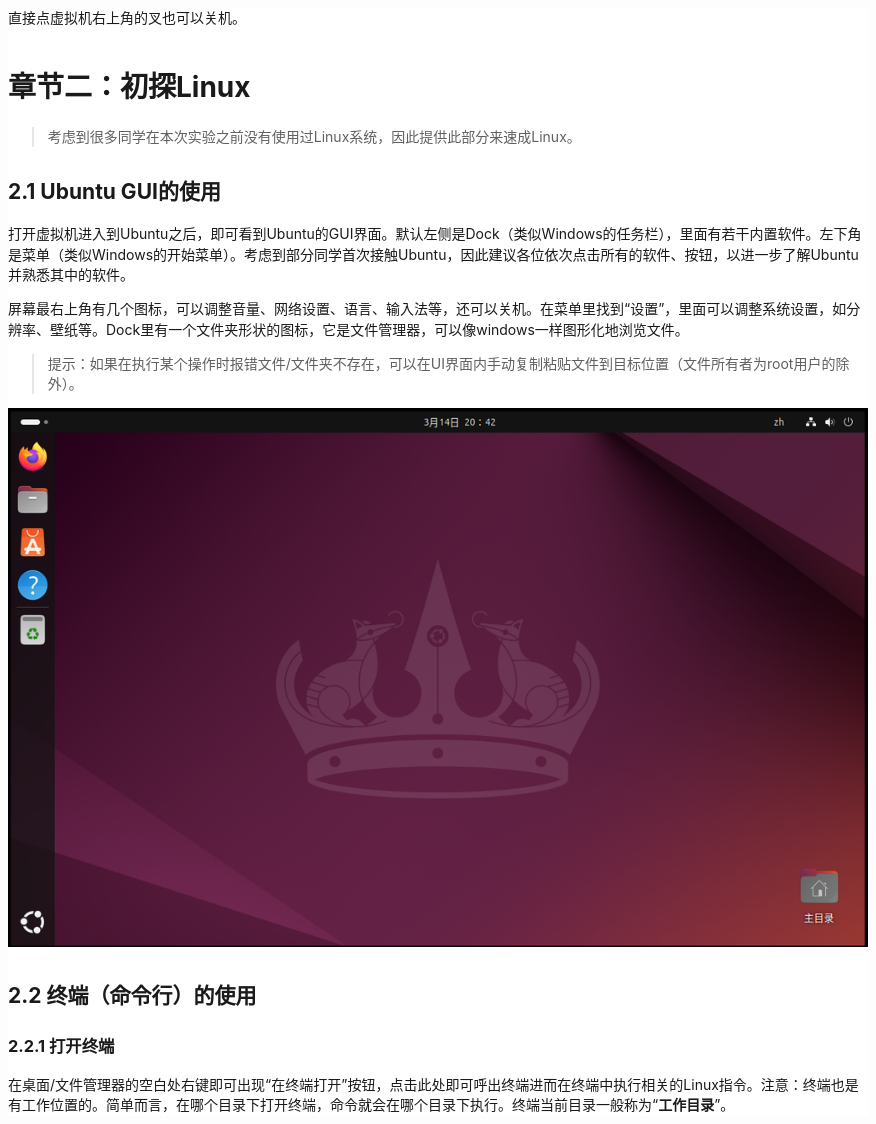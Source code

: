 
直接点虚拟机右上角的叉也可以关机。

<div STYLE="page-break-after: always;"></div>

# 章节二：初探Linux

> 考虑到很多同学在本次实验之前没有使用过Linux系统，因此提供此部分来速成Linux。

## 2.1 Ubuntu GUI的使用
打开虚拟机进入到Ubuntu之后，即可看到Ubuntu的GUI界面。默认左侧是Dock（类似Windows的任务栏），里面有若干内置软件。左下角是菜单（类似Windows的开始菜单）。考虑到部分同学首次接触Ubuntu，因此建议各位依次点击所有的软件、按钮，以进一步了解Ubuntu并熟悉其中的软件。

屏幕最右上角有几个图标，可以调整音量、网络设置、语言、输入法等，还可以关机。在菜单里找到“设置”，里面可以调整系统设置，如分辨率、壁纸等。Dock里有一个文件夹形状的图标，它是文件管理器，可以像windows一样图形化地浏览文件。

> 提示：如果在执行某个操作时报错文件/文件夹不存在，可以在UI界面内手动复制粘贴文件到目标位置（文件所有者为root用户的除外）。

![image-20250314204308347](.\assets\image-20250314204308347.png)

## 2.2 终端（命令行）的使用

### 2.2.1 打开终端
在桌面/文件管理器的空白处右键即可出现“在终端打开”按钮，点击此处即可呼出终端进而在终端中执行相关的Linux指令。注意：终端也是有工作位置的。简单而言，在哪个目录下打开终端，命令就会在哪个目录下执行。终端当前目录一般称为“**工作目录**”。
